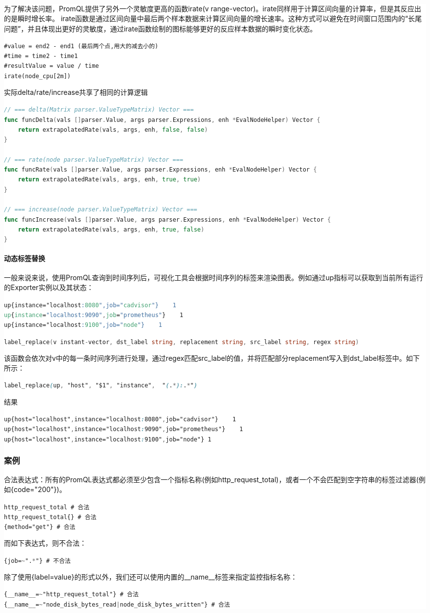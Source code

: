 
为了解决该问题，PromQL提供了另外一个灵敏度更高的函数irate(v range-vector)。irate同样用于计算区间向量的计算率，但是其反应出的是瞬时增长率。
irate函数是通过区间向量中最后两个样本数据来计算区间向量的增长速率。这种方式可以避免在时间窗口范围内的“长尾问题”，并且体现出更好的灵敏度，通过irate函数绘制的图标能够更好的反应样本数据的瞬时变化状态。
```shell
#value = end2 - end1 (最后两个点,用大的减去小的)
#time = time2 - time1
#resultValue = value / time
irate(node_cpu[2m])
```

实际delta/rate/increase共享了相同的计算逻辑
```go
// === delta(Matrix parser.ValueTypeMatrix) Vector ===
func funcDelta(vals []parser.Value, args parser.Expressions, enh *EvalNodeHelper) Vector {
	return extrapolatedRate(vals, args, enh, false, false)
}

// === rate(node parser.ValueTypeMatrix) Vector ===
func funcRate(vals []parser.Value, args parser.Expressions, enh *EvalNodeHelper) Vector {
	return extrapolatedRate(vals, args, enh, true, true)
}

// === increase(node parser.ValueTypeMatrix) Vector ===
func funcIncrease(vals []parser.Value, args parser.Expressions, enh *EvalNodeHelper) Vector {
	return extrapolatedRate(vals, args, enh, true, false)
}

```


#### 动态标签替换
一般来说来说，使用PromQL查询到时间序列后，可视化工具会根据时间序列的标签来渲染图表。例如通过up指标可以获取到当前所有运行的Exporter实例以及其状态：
```css
up{instance="localhost:8080",job="cadvisor"}    1
up{instance="localhost:9090",job="prometheus"}    1
up{instance="localhost:9100",job="node"}    1
```

```go
label_replace(v instant-vector, dst_label string, replacement string, src_label string, regex string)
```
该函数会依次对v中的每一条时间序列进行处理，通过regex匹配src_label的值，并将匹配部分replacement写入到dst_label标签中。如下所示：
```css
label_replace(up, "host", "$1", "instance",  "(.*):.*")
```
结果
```css
up{host="localhost",instance="localhost:8080",job="cadvisor"}    1
up{host="localhost",instance="localhost:9090",job="prometheus"}    1
up{host="localhost",instance="localhost:9100",job="node"} 1
```

### 案例
合法表达式：所有的PromQL表达式都必须至少包含一个指标名称(例如http_request_total)，或者一个不会匹配到空字符串的标签过滤器(例如{code="200"})。
```css
http_request_total # 合法
http_request_total{} # 合法
{method="get"} # 合法
```
而如下表达式，则不合法：
```css
{job=~".*"} # 不合法
```
除了使用<metric name>{label=value}的形式以外，我们还可以使用内置的__name__标签来指定监控指标名称：
```css
{__name__=~"http_request_total"} # 合法
{__name__=~"node_disk_bytes_read|node_disk_bytes_written"} # 合法
```